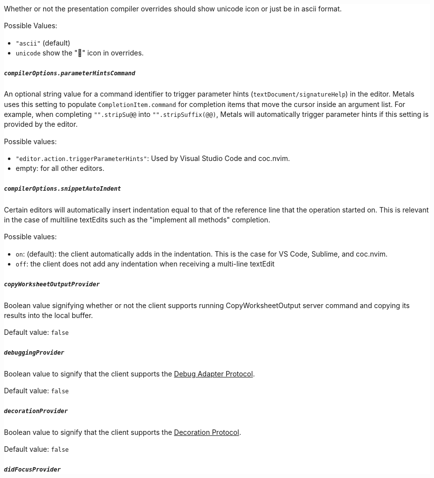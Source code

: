 Whether or not the presentation compiler overrides should show unicode icon or
just be in ascii format.

Possible Values:

- `"ascii"` (default)
- `unicode` show the "🔼" icon in overrides.

##### `compilerOptions.parameterHintsCommand`

An optional string value for a command identifier to trigger parameter hints
(`textDocument/signatureHelp`) in the editor. Metals uses this setting to
populate `CompletionItem.command` for completion items that move the cursor
inside an argument list. For example, when completing `"".stripSu@@` into
`"".stripSuffix(@@)`, Metals will automatically trigger parameter hints if this
setting is provided by the editor.

Possible values:

- `"editor.action.triggerParameterHints"`: Used by Visual Studio Code and
  coc.nvim.
- empty: for all other editors.

##### `compilerOptions.snippetAutoIndent`

Certain editors will automatically insert indentation equal to that of the
reference line that the operation started on. This is relevant in the case of
multiline textEdits such as the "implement all methods" completion.

Possible values:

- `on`: (default): the client automatically adds in the indentation. This is the
  case for VS Code, Sublime, and coc.nvim.
- `off`: the client does not add any indentation when receiving a multi-line
  textEdit

##### `copyWorksheetOutputProvider`

Boolean value signifying whether or not the client supports running
CopyWorksheetOutput server command and copying its results into the local
buffer.

Default value: `false`

##### `debuggingProvider`

Boolean value to signify that the client supports the
[Debug Adapter Protocol](../integrations/debug-adapter-protocol.md).

Default value: `false`

##### `decorationProvider`

Boolean value to signify that the client supports the
[Decoration Protocol](../integrations/decoration-protocol.md).

Default value: `false`

##### `didFocusProvider`
